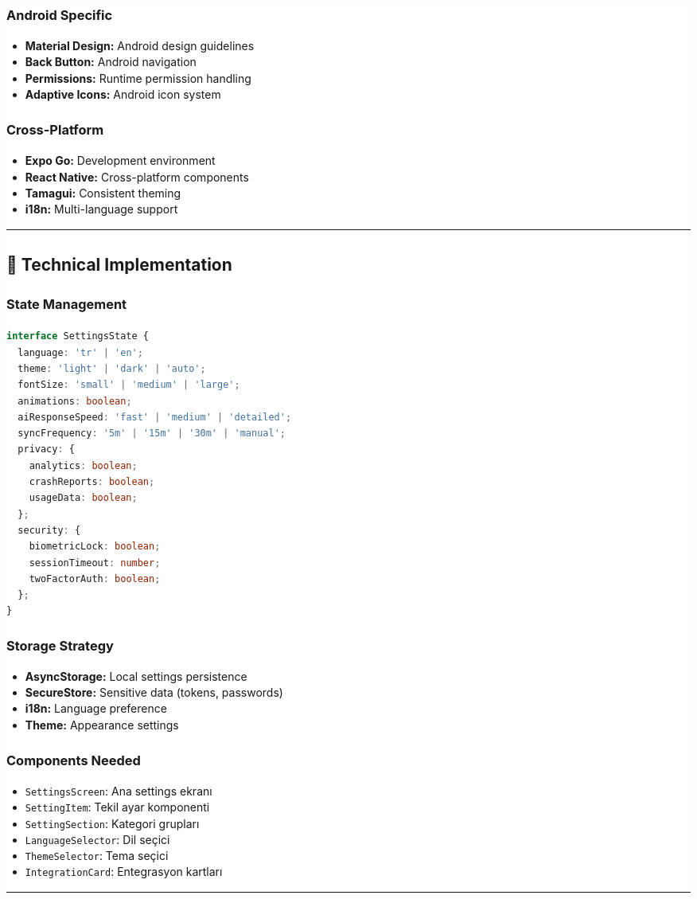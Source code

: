 ### **Android Specific**
- **Material Design:** Android design guidelines
- **Back Button:** Android navigation
- **Permissions:** Runtime permission handling
- **Adaptive Icons:** Android icon system

### **Cross-Platform**
- **Expo Go:** Development environment
- **React Native:** Cross-platform components
- **Tamagui:** Consistent theming
- **i18n:** Multi-language support

---

## 🔧 Technical Implementation

### **State Management**
```typescript
interface SettingsState {
  language: 'tr' | 'en';
  theme: 'light' | 'dark' | 'auto';
  fontSize: 'small' | 'medium' | 'large';
  animations: boolean;
  aiResponseSpeed: 'fast' | 'medium' | 'detailed';
  syncFrequency: '5m' | '15m' | '30m' | 'manual';
  privacy: {
    analytics: boolean;
    crashReports: boolean;
    usageData: boolean;
  };
  security: {
    biometricLock: boolean;
    sessionTimeout: number;
    twoFactorAuth: boolean;
  };
}
```

### **Storage Strategy**
- **AsyncStorage:** Local settings persistence
- **SecureStore:** Sensitive data (tokens, passwords)
- **i18n:** Language preference
- **Theme:** Appearance settings

### **Components Needed**
- `SettingsScreen`: Ana settings ekranı
- `SettingItem`: Tekil ayar komponenti
- `SettingSection`: Kategori grupları
- `LanguageSelector`: Dil seçici
- `ThemeSelector`: Tema seçici
- `IntegrationCard`: Entegrasyon kartları

---